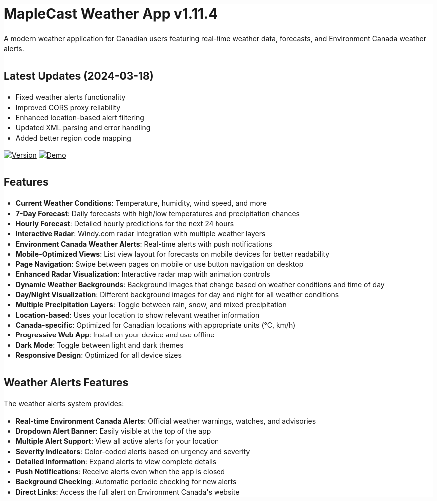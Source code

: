 # MapleCast Weather App v1.11.4

A modern weather application for Canadian users featuring real-time weather data, forecasts, and Environment Canada weather alerts.

## Latest Updates (2024-03-18)
- Fixed weather alerts functionality
- Improved CORS proxy reliability
- Enhanced location-based alert filtering
- Updated XML parsing and error handling
- Added better region code mapping

[![Version](https://img.shields.io/badge/version-1.11.4-blue.svg)](https://github.com/screech24/maplecast-weather/releases)
[![Demo](https://img.shields.io/badge/demo-live-green.svg)](https://screech24.github.io/maplecast-weather/)

## Features

- **Current Weather Conditions**: Temperature, humidity, wind speed, and more
- **7-Day Forecast**: Daily forecasts with high/low temperatures and precipitation chances
- **Hourly Forecast**: Detailed hourly predictions for the next 24 hours
- **Interactive Radar**: Windy.com radar integration with multiple weather layers
- **Environment Canada Weather Alerts**: Real-time alerts with push notifications
- **Mobile-Optimized Views**: List view layout for forecasts on mobile devices for better readability
- **Page Navigation**: Swipe between pages on mobile or use button navigation on desktop
- **Enhanced Radar Visualization**: Interactive radar map with animation controls
- **Dynamic Weather Backgrounds**: Background images that change based on weather conditions and time of day
- **Day/Night Visualization**: Different background images for day and night for all weather conditions
- **Multiple Precipitation Layers**: Toggle between rain, snow, and mixed precipitation
- **Location-based**: Uses your location to show relevant weather information
- **Canada-specific**: Optimized for Canadian locations with appropriate units (°C, km/h)
- **Progressive Web App**: Install on your device and use offline
- **Dark Mode**: Toggle between light and dark themes
- **Responsive Design**: Optimized for all device sizes

## Weather Alerts Features

The weather alerts system provides:

- **Real-time Environment Canada Alerts**: Official weather warnings, watches, and advisories
- **Dropdown Alert Banner**: Easily visible at the top of the app
- **Multiple Alert Support**: View all active alerts for your location
- **Severity Indicators**: Color-coded alerts based on urgency and severity
- **Detailed Information**: Expand alerts to view complete details
- **Push Notifications**: Receive alerts even when the app is closed
- **Background Checking**: Automatic periodic checking for new alerts
- **Direct Links**: Access the full alert on Environment Canada's website
